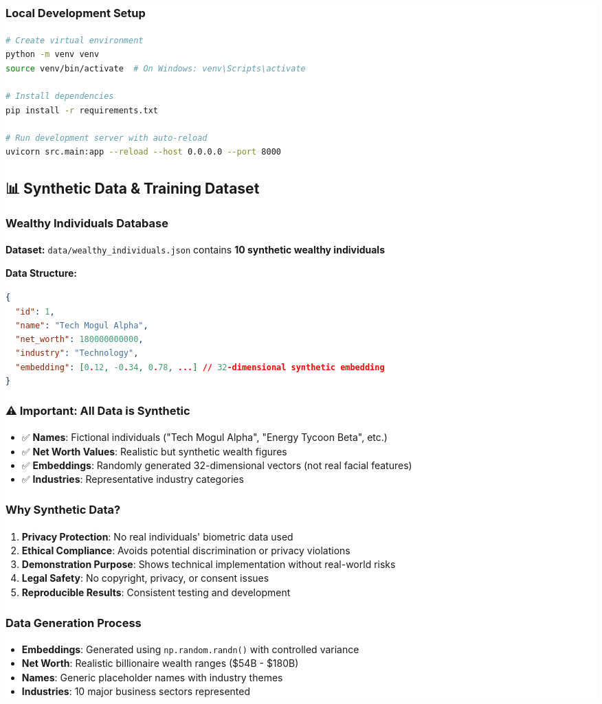 ### Local Development Setup

```bash
# Create virtual environment
python -m venv venv
source venv/bin/activate  # On Windows: venv\Scripts\activate

# Install dependencies
pip install -r requirements.txt

# Run development server with auto-reload
uvicorn src.main:app --reload --host 0.0.0.0 --port 8000
```

## 📊 Synthetic Data & Training Dataset

### Wealthy Individuals Database

**Dataset:** `data/wealthy_individuals.json` contains **10 synthetic wealthy individuals**

**Data Structure:**
```json
{
  "id": 1,
  "name": "Tech Mogul Alpha",
  "net_worth": 180000000000,
  "industry": "Technology",
  "embedding": [0.12, -0.34, 0.78, ...] // 32-dimensional synthetic embedding
}
```

### ⚠️ **Important: All Data is Synthetic**

- ✅ **Names**: Fictional individuals ("Tech Mogul Alpha", "Energy Tycoon Beta", etc.)
- ✅ **Net Worth Values**: Realistic but synthetic wealth figures
- ✅ **Embeddings**: Randomly generated 32-dimensional vectors (not real facial features)
- ✅ **Industries**: Representative industry categories

### Why Synthetic Data?

1. **Privacy Protection**: No real individuals' biometric data used
2. **Ethical Compliance**: Avoids potential discrimination or privacy violations
3. **Demonstration Purpose**: Shows technical implementation without real-world risks
4. **Legal Safety**: No copyright, privacy, or consent issues
5. **Reproducible Results**: Consistent testing and development

### Data Generation Process

- **Embeddings**: Generated using `np.random.randn()` with controlled variance
- **Net Worth**: Realistic billionaire wealth ranges ($54B - $180B)
- **Names**: Generic placeholder names with industry themes
- **Industries**: 10 major business sectors represented
